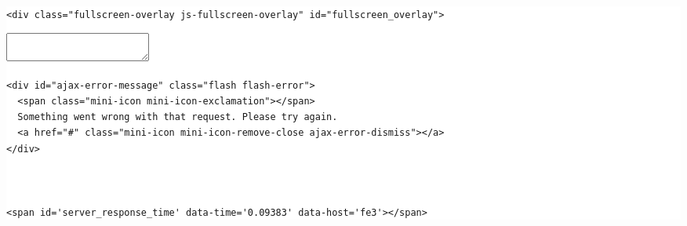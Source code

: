   </div>

</div>


    <div class="fullscreen-overlay js-fullscreen-overlay" id="fullscreen_overlay">
  <div class="fullscreen-container js-fullscreen-container">
    <div class="textarea-wrap">
      <textarea name="fullscreen-contents" id="fullscreen-contents" class="js-fullscreen-contents" placeholder="" data-suggester="fullscreen_suggester"></textarea>
          <div class="suggester-container">
              <div class="suggester fullscreen-suggester js-navigation-container" id="fullscreen_suggester"
                 data-url="/cdoughty77/knife-syntax-check/suggestions/commit">
              </div>
          </div>
    </div>
  </div>
  <div class="fullscreen-sidebar">
    <a href="#" class="exit-fullscreen js-exit-fullscreen tooltipped leftwards" title="Exit Zen Mode">
      <span class="mega-icon mega-icon-normalscreen"></span>
    </a>
    <a href="#" class="theme-switcher js-theme-switcher tooltipped leftwards"
      title="Switch themes">
      <span class="mini-icon mini-icon-brightness"></span>
    </a>
  </div>
</div>



    <div id="ajax-error-message" class="flash flash-error">
      <span class="mini-icon mini-icon-exclamation"></span>
      Something went wrong with that request. Please try again.
      <a href="#" class="mini-icon mini-icon-remove-close ajax-error-dismiss"></a>
    </div>

    
    
    <span id='server_response_time' data-time='0.09383' data-host='fe3'></span>
    
  </body>
</html>

